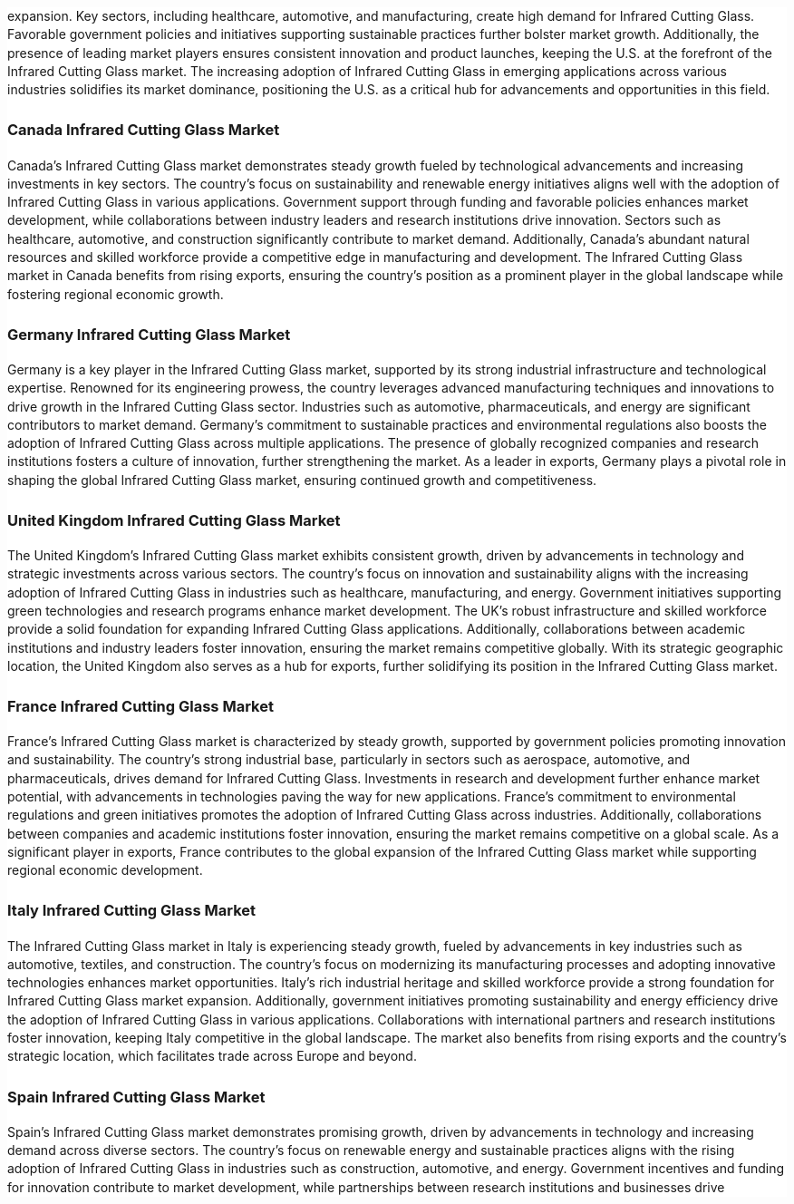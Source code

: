 expansion. Key sectors, including healthcare, automotive, and manufacturing, create high demand for Infrared Cutting Glass. Favorable government policies and initiatives supporting sustainable practices further bolster market growth. Additionally, the presence of leading market players ensures consistent innovation and product launches, keeping the U.S. at the forefront of the Infrared Cutting Glass market. The increasing adoption of Infrared Cutting Glass in emerging applications across various industries solidifies its market dominance, positioning the U.S. as a critical hub for advancements and opportunities in this field.</p><h3>Canada Infrared Cutting Glass Market</h3><p>Canada&rsquo;s Infrared Cutting Glass market demonstrates steady growth fueled by technological advancements and increasing investments in key sectors. The country&rsquo;s focus on sustainability and renewable energy initiatives aligns well with the adoption of Infrared Cutting Glass in various applications. Government support through funding and favorable policies enhances market development, while collaborations between industry leaders and research institutions drive innovation. Sectors such as healthcare, automotive, and construction significantly contribute to market demand. Additionally, Canada&rsquo;s abundant natural resources and skilled workforce provide a competitive edge in manufacturing and development. The Infrared Cutting Glass market in Canada benefits from rising exports, ensuring the country&rsquo;s position as a prominent player in the global landscape while fostering regional economic growth.</p><h3>Germany Infrared Cutting Glass Market</h3><p>Germany is a key player in the Infrared Cutting Glass market, supported by its strong industrial infrastructure and technological expertise. Renowned for its engineering prowess, the country leverages advanced manufacturing techniques and innovations to drive growth in the Infrared Cutting Glass sector. Industries such as automotive, pharmaceuticals, and energy are significant contributors to market demand. Germany&rsquo;s commitment to sustainable practices and environmental regulations also boosts the adoption of Infrared Cutting Glass across multiple applications. The presence of globally recognized companies and research institutions fosters a culture of innovation, further strengthening the market. As a leader in exports, Germany plays a pivotal role in shaping the global Infrared Cutting Glass market, ensuring continued growth and competitiveness.</p><h3>United Kingdom Infrared Cutting Glass Market</h3><p>The United Kingdom&rsquo;s Infrared Cutting Glass market exhibits consistent growth, driven by advancements in technology and strategic investments across various sectors. The country&rsquo;s focus on innovation and sustainability aligns with the increasing adoption of Infrared Cutting Glass in industries such as healthcare, manufacturing, and energy. Government initiatives supporting green technologies and research programs enhance market development. The UK&rsquo;s robust infrastructure and skilled workforce provide a solid foundation for expanding Infrared Cutting Glass applications. Additionally, collaborations between academic institutions and industry leaders foster innovation, ensuring the market remains competitive globally. With its strategic geographic location, the United Kingdom also serves as a hub for exports, further solidifying its position in the Infrared Cutting Glass market.</p><h3>France Infrared Cutting Glass Market</h3><p>France&rsquo;s Infrared Cutting Glass market is characterized by steady growth, supported by government policies promoting innovation and sustainability. The country&rsquo;s strong industrial base, particularly in sectors such as aerospace, automotive, and pharmaceuticals, drives demand for Infrared Cutting Glass. Investments in research and development further enhance market potential, with advancements in technologies paving the way for new applications. France&rsquo;s commitment to environmental regulations and green initiatives promotes the adoption of Infrared Cutting Glass across industries. Additionally, collaborations between companies and academic institutions foster innovation, ensuring the market remains competitive on a global scale. As a significant player in exports, France contributes to the global expansion of the Infrared Cutting Glass market while supporting regional economic development.</p><h3>Italy Infrared Cutting Glass Market</h3><p>The Infrared Cutting Glass market in Italy is experiencing steady growth, fueled by advancements in key industries such as automotive, textiles, and construction. The country&rsquo;s focus on modernizing its manufacturing processes and adopting innovative technologies enhances market opportunities. Italy&rsquo;s rich industrial heritage and skilled workforce provide a strong foundation for Infrared Cutting Glass market expansion. Additionally, government initiatives promoting sustainability and energy efficiency drive the adoption of Infrared Cutting Glass in various applications. Collaborations with international partners and research institutions foster innovation, keeping Italy competitive in the global landscape. The market also benefits from rising exports and the country&rsquo;s strategic location, which facilitates trade across Europe and beyond.</p><h3>Spain Infrared Cutting Glass Market</h3><p>Spain&rsquo;s Infrared Cutting Glass market demonstrates promising growth, driven by advancements in technology and increasing demand across diverse sectors. The country&rsquo;s focus on renewable energy and sustainable practices aligns with the rising adoption of Infrared Cutting Glass in industries such as construction, automotive, and energy. Government incentives and funding for innovation contribute to market development, while partnerships between research institutions and businesses drive
